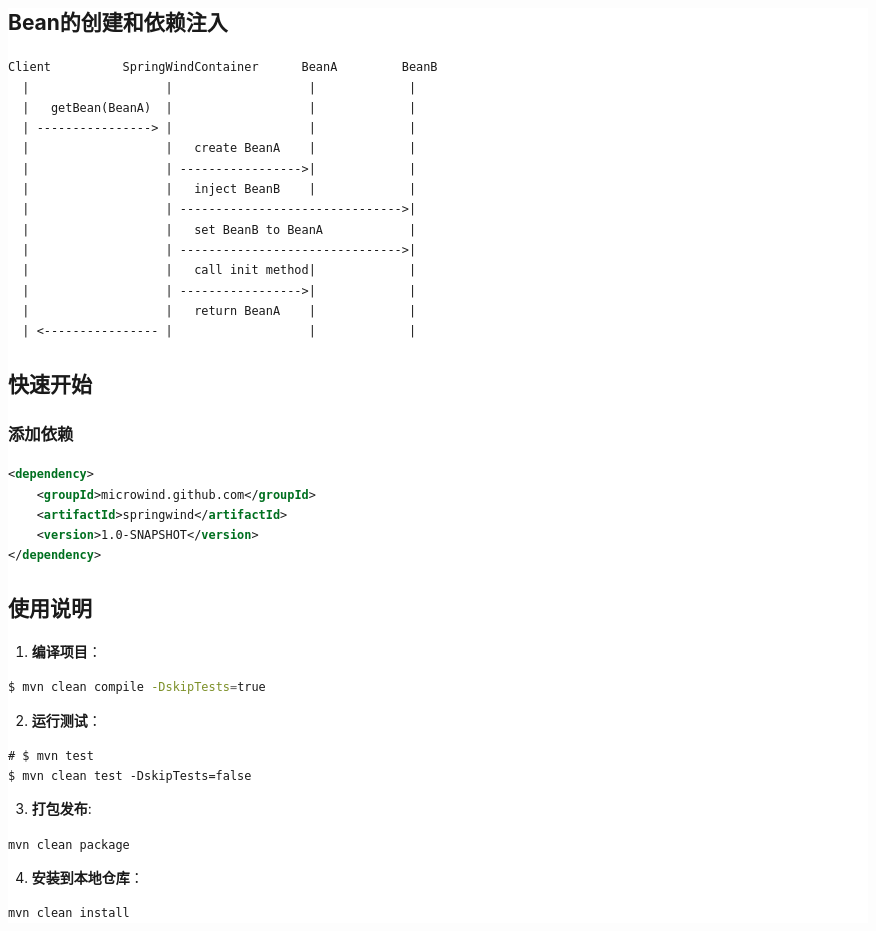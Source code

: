 ## Bean的创建和依赖注入
```
Client          SpringWindContainer      BeanA         BeanB
  |                   |                   |             |
  |   getBean(BeanA)  |                   |             |
  | ----------------> |                   |             |
  |                   |   create BeanA    |             |
  |                   | ----------------->|             |
  |                   |   inject BeanB    |             |
  |                   | ------------------------------->|
  |                   |   set BeanB to BeanA            |
  |                   | ------------------------------->|
  |                   |   call init method|             |
  |                   | ----------------->|             |
  |                   |   return BeanA    |             |
  | <---------------- |                   |             |
```

## 快速开始

### 添加依赖

```xml
<dependency>
    <groupId>microwind.github.com</groupId>
    <artifactId>springwind</artifactId>
    <version>1.0-SNAPSHOT</version>
</dependency>
```

## 使用说明

1. **编译项目**：
```bash
$ mvn clean compile -DskipTests=true
```

2. **运行测试**：
```shell
# $ mvn test
$ mvn clean test -DskipTests=false
```

3. **打包发布**:
```shell
mvn clean package
```

4. **安装到本地仓库**：
```shell
mvn clean install
```

